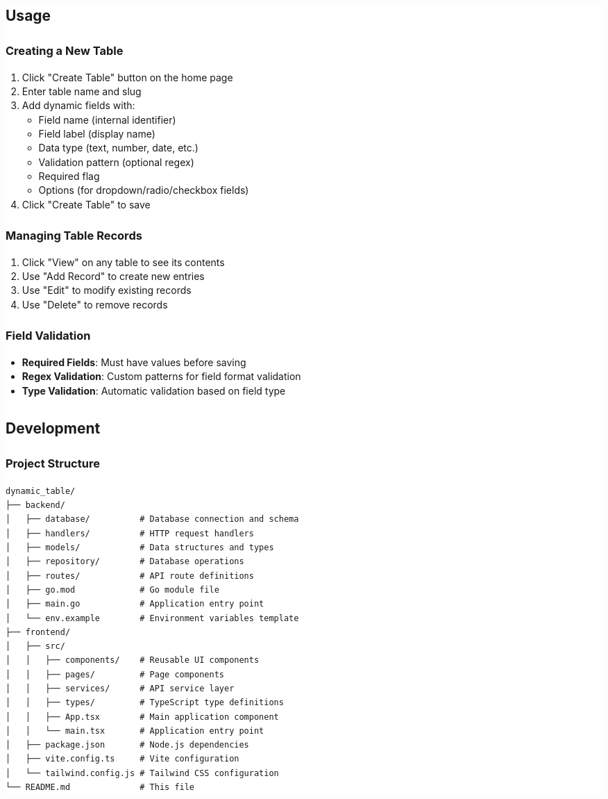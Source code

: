 ## Usage

### Creating a New Table

1. Click "Create Table" button on the home page
2. Enter table name and slug
3. Add dynamic fields with:
   - Field name (internal identifier)
   - Field label (display name)
   - Data type (text, number, date, etc.)
   - Validation pattern (optional regex)
   - Required flag
   - Options (for dropdown/radio/checkbox fields)
4. Click "Create Table" to save

### Managing Table Records

1. Click "View" on any table to see its contents
2. Use "Add Record" to create new entries
3. Use "Edit" to modify existing records
4. Use "Delete" to remove records

### Field Validation

- **Required Fields**: Must have values before saving
- **Regex Validation**: Custom patterns for field format validation
- **Type Validation**: Automatic validation based on field type

## Development

### Project Structure

```
dynamic_table/
├── backend/
│   ├── database/          # Database connection and schema
│   ├── handlers/          # HTTP request handlers
│   ├── models/            # Data structures and types
│   ├── repository/        # Database operations
│   ├── routes/            # API route definitions
│   ├── go.mod             # Go module file
│   ├── main.go            # Application entry point
│   └── env.example        # Environment variables template
├── frontend/
│   ├── src/
│   │   ├── components/    # Reusable UI components
│   │   ├── pages/         # Page components
│   │   ├── services/      # API service layer
│   │   ├── types/         # TypeScript type definitions
│   │   ├── App.tsx        # Main application component
│   │   └── main.tsx       # Application entry point
│   ├── package.json       # Node.js dependencies
│   ├── vite.config.ts     # Vite configuration
│   └── tailwind.config.js # Tailwind CSS configuration
└── README.md              # This file
```
